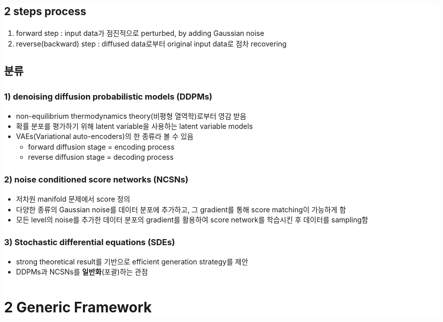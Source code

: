 ## 2 steps process

1. forward step : input data가 점진적으로 perturbed, by adding Gaussian noise
2. reverse(backward) step : diffused data로부터 original input data로 점차 recovering

## 분류

### 1) denoising diffusion probabilistic models (DDPMs)

- non-equilibrium thermodynamics theory(비평형 열역학)로부터 영감 받음
- 확률 분포를 평가하기 위해 latent variable을 사용하는 latent variable models
- VAEs(Variational auto-encoders)의 한 종류라 볼 수 있음
    - forward diffusion stage = encoding process
    - reverse diffusion stage = decoding process

### 2) noise conditioned score networks (NCSNs)

- 저차원 manifold 문제에서 score 정의
- 다양한 종류의 Gaussian noise를 데이터 분포에 추가하고, 그 gradient를 통해 score matching이 가능하게 함
- 모든 level의 noise를 추가한 데이터 분포의 gradient를 활용하여 score network를 학습시킨 후 데이터를 sampling함

### 3) Stochastic differential equations (SDEs)

- strong theoretical result를 기반으로 efficient generation strategy를 제안
- DDPMs과 NCSNs를 **일반화**(포괄)하는 관점

# 2 Generic Framework
